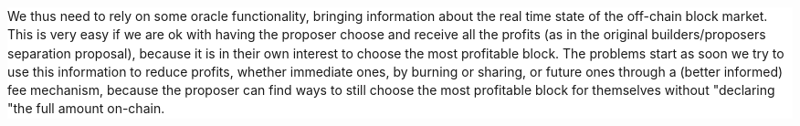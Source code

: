 We thus need to rely on some oracle functionality, bringing information
about the real time state of the off-chain block market. This is very
easy if we are ok with having the proposer choose and receive all the
profits (as in the original builders/proposers separation proposal),
because it is in their own interest to choose the most profitable block.
The problems start as soon we try to use this information to reduce
profits, whether immediate ones, by burning or sharing, or future ones
through a (better informed) fee mechanism, because the proposer can find
ways to still choose the most profitable block for themselves without
&#34;declaring &#34;the full amount on-chain.
